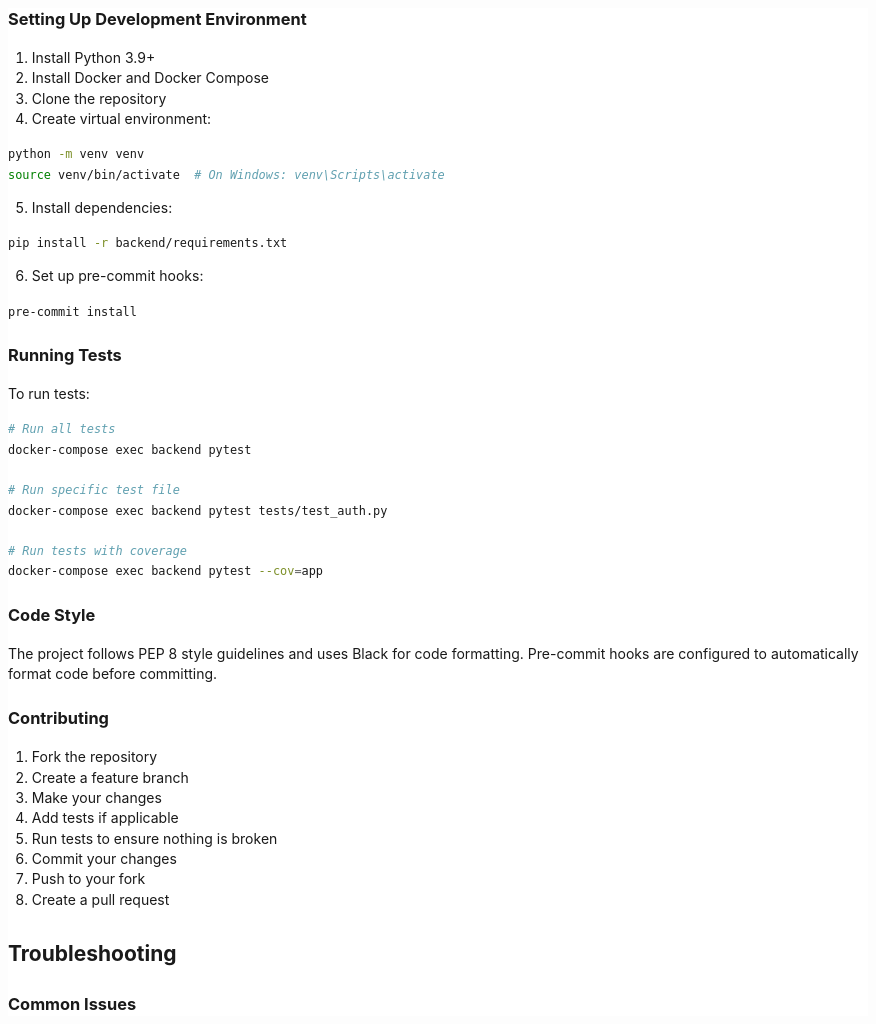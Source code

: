 ### Setting Up Development Environment

1. Install Python 3.9+
2. Install Docker and Docker Compose
3. Clone the repository
4. Create virtual environment:
```bash
python -m venv venv
source venv/bin/activate  # On Windows: venv\Scripts\activate
```
5. Install dependencies:
```bash
pip install -r backend/requirements.txt
```
6. Set up pre-commit hooks:
```bash
pre-commit install
```

### Running Tests

To run tests:
```bash
# Run all tests
docker-compose exec backend pytest

# Run specific test file
docker-compose exec backend pytest tests/test_auth.py

# Run tests with coverage
docker-compose exec backend pytest --cov=app
```

### Code Style

The project follows PEP 8 style guidelines and uses Black for code formatting. Pre-commit hooks are configured to automatically format code before committing.

### Contributing

1. Fork the repository
2. Create a feature branch
3. Make your changes
4. Add tests if applicable
5. Run tests to ensure nothing is broken
6. Commit your changes
7. Push to your fork
8. Create a pull request

## Troubleshooting

### Common Issues

